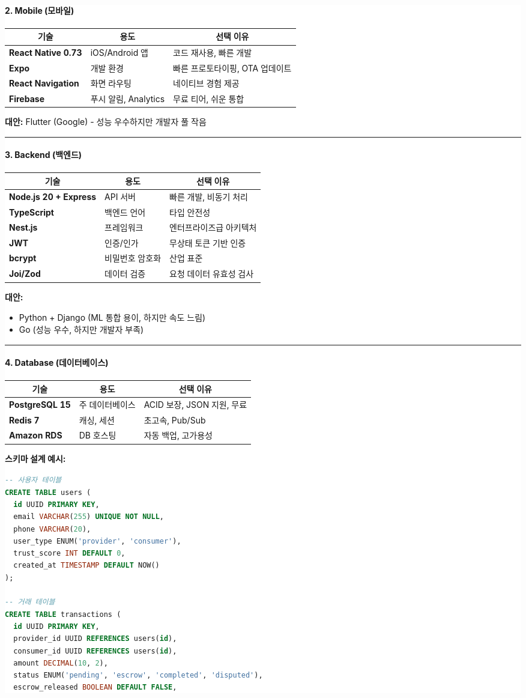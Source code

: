 #### **2. Mobile (모바일)**

| 기술 | 용도 | 선택 이유 |
|------|------|----------|
| **React Native 0.73** | iOS/Android 앱 | 코드 재사용, 빠른 개발 |
| **Expo** | 개발 환경 | 빠른 프로토타이핑, OTA 업데이트 |
| **React Navigation** | 화면 라우팅 | 네이티브 경험 제공 |
| **Firebase** | 푸시 알림, Analytics | 무료 티어, 쉬운 통합 |

**대안:** Flutter (Google) - 성능 우수하지만 개발자 풀 작음

---

#### **3. Backend (백엔드)**

| 기술 | 용도 | 선택 이유 |
|------|------|----------|
| **Node.js 20 + Express** | API 서버 | 빠른 개발, 비동기 처리 |
| **TypeScript** | 백엔드 언어 | 타입 안전성 |
| **Nest.js** | 프레임워크 | 엔터프라이즈급 아키텍처 |
| **JWT** | 인증/인가 | 무상태 토큰 기반 인증 |
| **bcrypt** | 비밀번호 암호화 | 산업 표준 |
| **Joi/Zod** | 데이터 검증 | 요청 데이터 유효성 검사 |

**대안:** 
- Python + Django (ML 통합 용이, 하지만 속도 느림)
- Go (성능 우수, 하지만 개발자 부족)

---

#### **4. Database (데이터베이스)**

| 기술 | 용도 | 선택 이유 |
|------|------|----------|
| **PostgreSQL 15** | 주 데이터베이스 | ACID 보장, JSON 지원, 무료 |
| **Redis 7** | 캐싱, 세션 | 초고속, Pub/Sub |
| **Amazon RDS** | DB 호스팅 | 자동 백업, 고가용성 |

**스키마 설계 예시:**
```sql
-- 사용자 테이블
CREATE TABLE users (
  id UUID PRIMARY KEY,
  email VARCHAR(255) UNIQUE NOT NULL,
  phone VARCHAR(20),
  user_type ENUM('provider', 'consumer'),
  trust_score INT DEFAULT 0,
  created_at TIMESTAMP DEFAULT NOW()
);

-- 거래 테이블
CREATE TABLE transactions (
  id UUID PRIMARY KEY,
  provider_id UUID REFERENCES users(id),
  consumer_id UUID REFERENCES users(id),
  amount DECIMAL(10, 2),
  status ENUM('pending', 'escrow', 'completed', 'disputed'),
  escrow_released BOOLEAN DEFAULT FALSE,
```